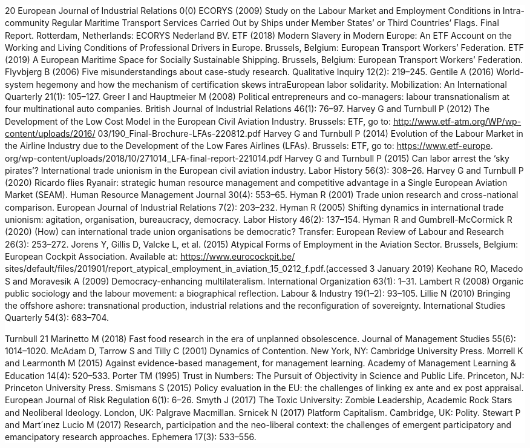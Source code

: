 20 European Journal of Industrial Relations 0(0)
ECORYS (2009) Study on the Labour Market and Employment Conditions in Intra-community
Regular Maritime Transport Services Carried Out by Ships under Member States’
or Third Countries’ Flags. Final Report. Rotterdam, Netherlands: ECORYS Nederland
BV.
ETF (2018) Modern Slavery in Modern Europe: An ETF Account on the Working and Living
Conditions of Professional Drivers in Europe. Brussels, Belgium: European Transport
Workers’ Federation.
ETF (2019) A European Maritime Space for Socially Sustainable Shipping. Brussels, Belgium:
European Transport Workers’ Federation.
Flyvbjerg B (2006) Five misunderstandings about case-study research. Qualitative Inquiry 12(2):
219–245.
Gentile A (2016) World-system hegemony and how the mechanism of certification skews intraEuropean
labor solidarity. Mobilization: An International Quarterly 21(1): 105–127.
Greer I and Hauptmeier M (2008) Political entrepreneurs and co-managers: labour transnationalism
at four multinational auto companies. British Journal of Industrial Relations
46(1): 76–97.
Harvey G and Turnbull P (2012) The Development of the Low Cost Model in the European Civil
Aviation Industry. Brussels: ETF, go to: http://www.etf-atm.org/WP/wp-content/uploads/2016/
03/190_Final-Brochure-LFAs-220812.pdf
Harvey G and Turnbull P (2014) Evolution of the Labour Market in the Airline Industry due to the
Development of the Low Fares Airlines (LFAs). Brussels: ETF, go to: https://www.etf-europe.
org/wp-content/uploads/2018/10/271014_LFA-final-report-221014.pdf
Harvey G and Turnbull P (2015) Can labor arrest the ‘sky pirates’? International trade unionism in
the European civil aviation industry. Labor History 56(3): 308–26.
Harvey G and Turnbull P (2020) Ricardo flies Ryanair: strategic human resource management and
competitive advantage in a Single European Aviation Market (SEAM). Human Resource
Management Journal 30(4): 553–65.
Hyman R (2001) Trade union research and cross-national comparison. European Journal of Industrial
Relations 7(2): 203–232.
Hyman R (2005) Shifting dynamics in international trade unionism: agitation, organisation, bureaucracy,
democracy. Labor History 46(2): 137–154.
Hyman R and Gumbrell-McCormick R (2020) (How) can international trade union organisations be
democratic? Transfer: European Review of Labour and Research 26(3): 253–272.
Jorens Y, Gillis D, Valcke L, et al. (2015) Atypical Forms of Employment in the Aviation Sector.
Brussels, Belgium: European Cockpit Association. Available at: https://www.eurocockpit.be/
sites/default/files/201901/report_atypical_employment_in_aviation_15_0212_f.pdf.(accessed
3 January 2019)
Keohane RO, Macedo S and Moravesik A (2009) Democracy-enhancing multilateralism. International
Organization 63(1): 1–31.
Lambert R (2008) Organic public sociology and the labour movement: a biographical reflection.
Labour & Industry 19(1–2): 93–105.
Lillie N (2010) Bringing the offshore ashore: transnational production, industrial relations and the
reconfiguration of sovereignty. International Studies Quarterly 54(3): 683–704.

Turnbull 21
Marinetto M (2018) Fast food research in the era of unplanned obsolescence. Journal of Management
Studies 55(6): 1014–1020.
McAdam D, Tarrow S and Tilly C (2001) Dynamics of Contention. New York, NY: Cambridge
University Press.
Morrell K and Learmonth M (2015) Against evidence-based management, for management
learning. Academy of Management Learning & Education 14(4): 520–533.
Porter TM (1995) Trust in Numbers: The Pursuit of Objectivity in Science and Public Life.
Princeton, NJ: Princeton University Press.
Smismans S (2015) Policy evaluation in the EU: the challenges of linking ex ante and ex post
appraisal. European Journal of Risk Regulation 6(1): 6–26.
Smyth J (2017) The Toxic University: Zombie Leadership, Academic Rock Stars and Neoliberal
Ideology. London, UK: Palgrave Macmillan.
Srnicek N (2017) Platform Capitalism. Cambridge, UK: Polity.
Stewart P and Mart´ınez Lucio M (2017) Research, participation and the neo-liberal context: the
challenges of emergent participatory and emancipatory research approaches. Ephemera 17(3):
533–556.